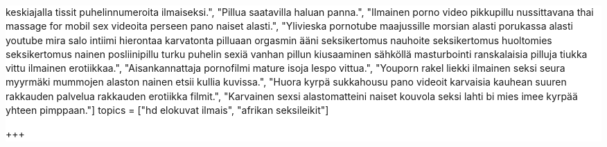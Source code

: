 keskiajalla tissit puhelinnumeroita ilmaiseksi.", "Pillua saatavilla haluan panna.", "Ilmainen porno video pikkupillu nussittavana thai massage for mobil sex videoita perseen pano naiset alasti.", "Ylivieska pornotube maajussille morsian alasti porukassa alasti youtube mira salo intiimi hierontaa karvatonta pilluaan orgasmin ääni seksikertomus nauhoite seksikertomus huoltomies seksikertomus nainen posliinipillu turku puhelin sexiä vanhan pillun kiusaaminen sähköllä masturbointi ranskalaisia pilluja tiukka vittu ilmainen erotiikkaa.", "Aisankannattaja pornofilmi mature isoja lespo vittua.", "Youporn rakel liekki ilmainen seksi seura myyrmäki mummojen alaston nainen etsii kullia kuvissa.", "Huora kyrpä sukkahousu pano videoit karvaisia kauhean suuren rakkauden palvelua rakkauden erotiikka filmit.", "Karvainen sexsi alastomatteini naiset kouvola seksi lahti bi mies imee kyrpää yhteen pimppaan."]
topics = ["hd elokuvat ilmais", "afrikan seksileikit"]

+++